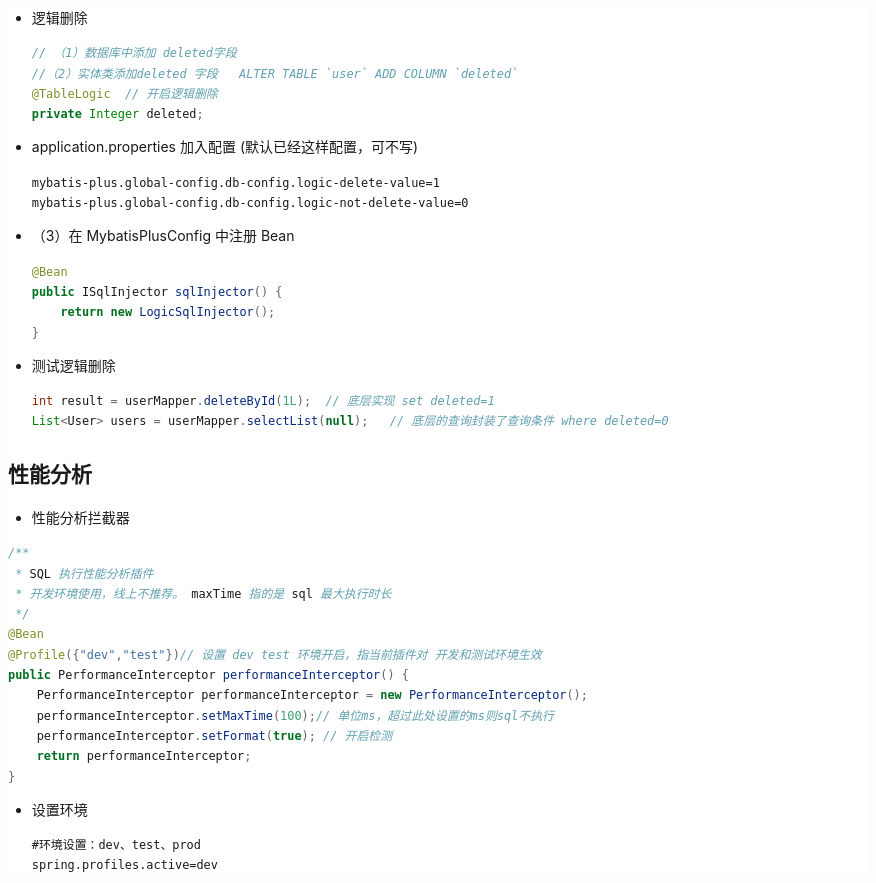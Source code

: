 * 逻辑删除

  ```java
  // （1）数据库中添加 deleted字段
  //（2）实体类添加deleted 字段   ALTER TABLE `user` ADD COLUMN `deleted`
  @TableLogic  // 开启逻辑删除
  private Integer deleted;
  ```

* application.properties 加入配置 (默认已经这样配置，可不写)

  ```properties
  mybatis-plus.global-config.db-config.logic-delete-value=1
  mybatis-plus.global-config.db-config.logic-not-delete-value=0
  ```

* （3）在 MybatisPlusConfig 中注册 Bean

  ```java
  @Bean
  public ISqlInjector sqlInjector() {
      return new LogicSqlInjector();
  }
  ```

* 测试逻辑删除

  ```java
  int result = userMapper.deleteById(1L);  // 底层实现 set deleted=1
  List<User> users = userMapper.selectList(null);   // 底层的查询封装了查询条件 where deleted=0
  ```

## 性能分析

* 性能分析拦截器

```java
/**
 * SQL 执行性能分析插件
 * 开发环境使用，线上不推荐。 maxTime 指的是 sql 最大执行时长
 */
@Bean
@Profile({"dev","test"})// 设置 dev test 环境开启，指当前插件对 开发和测试环境生效
public PerformanceInterceptor performanceInterceptor() {
    PerformanceInterceptor performanceInterceptor = new PerformanceInterceptor();
    performanceInterceptor.setMaxTime(100);// 单位ms，超过此处设置的ms则sql不执行
    performanceInterceptor.setFormat(true); // 开启检测
    return performanceInterceptor;
}
```

* 设置环境

  ```properties
  #环境设置：dev、test、prod
  spring.profiles.active=dev
  ```
